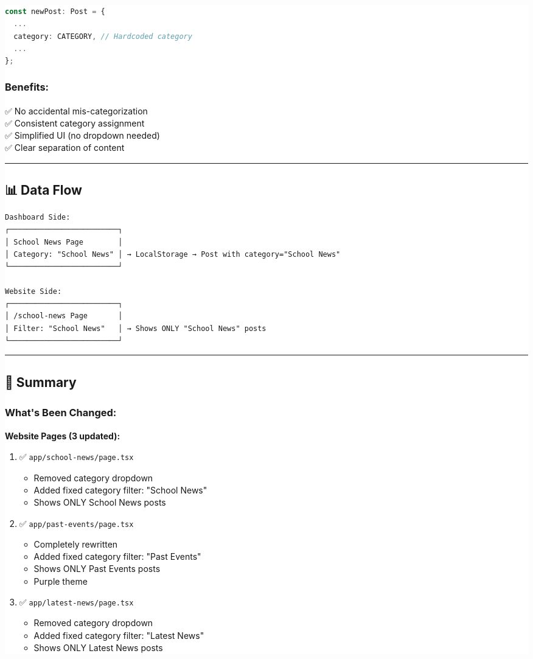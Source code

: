 ```typescript
const newPost: Post = {
  ...
  category: CATEGORY, // Hardcoded category
  ...
};
```

### Benefits:
✅ No accidental mis-categorization  
✅ Consistent category assignment  
✅ Simplified UI (no dropdown needed)  
✅ Clear separation of content  

---

## 📊 **Data Flow**

```
Dashboard Side:
┌─────────────────────────┐
│ School News Page        │
│ Category: "School News" │ → LocalStorage → Post with category="School News"
└─────────────────────────┘

Website Side:
┌─────────────────────────┐
│ /school-news Page       │
│ Filter: "School News"   │ → Shows ONLY "School News" posts
└─────────────────────────┘
```

---

## 🎯 **Summary**

### What's Been Changed:

**Website Pages (3 updated):**
1. ✅ `app/school-news/page.tsx`
   - Removed category dropdown
   - Added fixed category filter: "School News"
   - Shows ONLY School News posts

2. ✅ `app/past-events/page.tsx`
   - Completely rewritten
   - Added fixed category filter: "Past Events"
   - Shows ONLY Past Events posts
   - Purple theme

3. ✅ `app/latest-news/page.tsx`
   - Removed category dropdown
   - Added fixed category filter: "Latest News"
   - Shows ONLY Latest News posts
